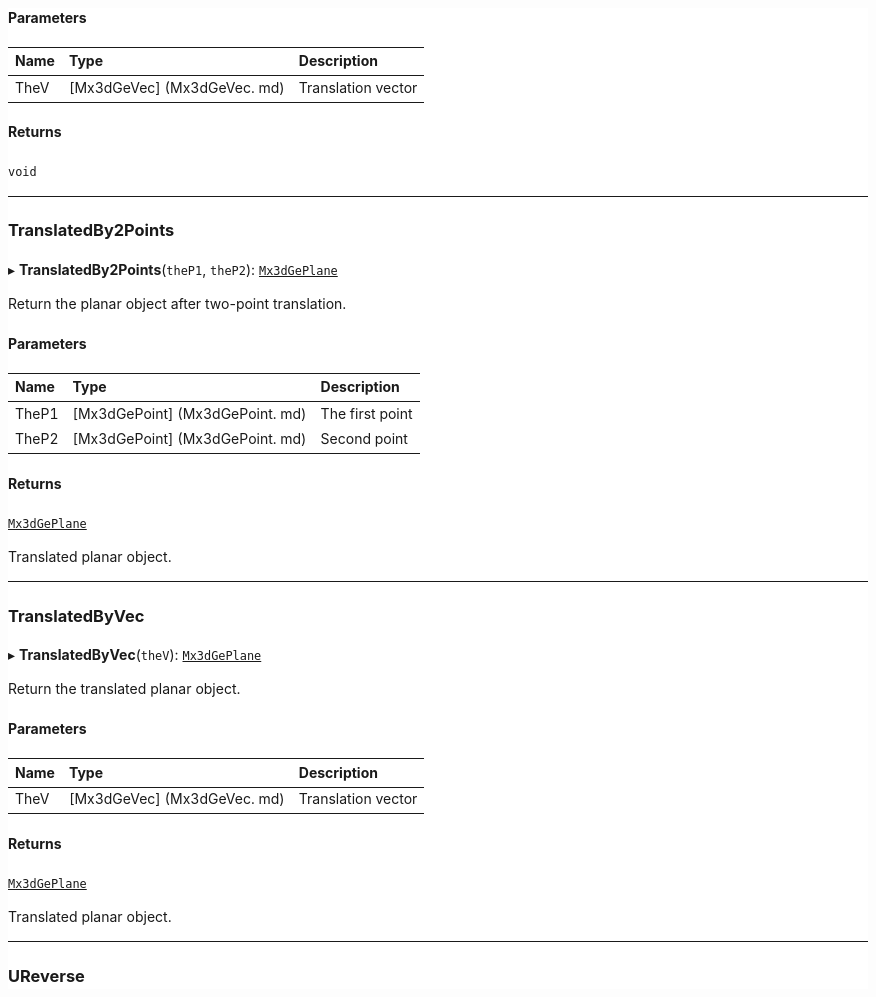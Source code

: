 #### Parameters

| Name | Type | Description |
| :------ | :------ | :------ |
|TheV | [Mx3dGeVec] (Mx3dGeVec. md) | Translation vector|

#### Returns

`void`

___

### TranslatedBy2Points

▸ **TranslatedBy2Points**(`theP1`, `theP2`): [`Mx3dGePlane`](Mx3dGePlane.md)

Return the planar object after two-point translation.

#### Parameters

| Name | Type | Description |
| :------ | :------ | :------ |
|TheP1 | [Mx3dGePoint] (Mx3dGePoint. md) | The first point|
|TheP2 | [Mx3dGePoint] (Mx3dGePoint. md) | Second point|

#### Returns

[`Mx3dGePlane`](Mx3dGePlane.md)

Translated planar object.

___

### TranslatedByVec

▸ **TranslatedByVec**(`theV`): [`Mx3dGePlane`](Mx3dGePlane.md)

Return the translated planar object.

#### Parameters

| Name | Type | Description |
| :------ | :------ | :------ |
|TheV | [Mx3dGeVec] (Mx3dGeVec. md) | Translation vector|

#### Returns

[`Mx3dGePlane`](Mx3dGePlane.md)

Translated planar object.

___

### UReverse

